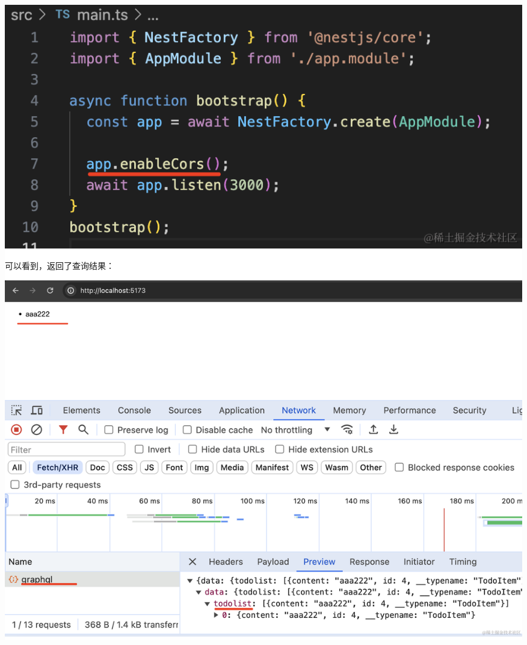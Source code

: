 ![](./images/94650717fdcf4663b6d167acffebf8de~tplv-k3u1fbpfcp-jj-mark:0:0:0:0:q75.image.png)

可以看到，返回了查询结果：

![](./images/6d289ca239df4f5e8070e926797dcb32~tplv-k3u1fbpfcp-jj-mark:0:0:0:0:q75.image.png)
